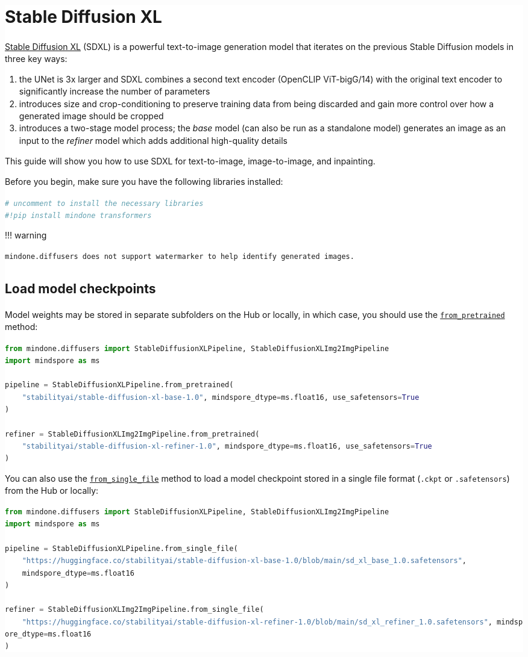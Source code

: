 

# Stable Diffusion XL

[Stable Diffusion XL](https://huggingface.co/papers/2307.01952) (SDXL) is a powerful text-to-image generation model that iterates on the previous Stable Diffusion models in three key ways:

1. the UNet is 3x larger and SDXL combines a second text encoder (OpenCLIP ViT-bigG/14) with the original text encoder to significantly increase the number of parameters
2. introduces size and crop-conditioning to preserve training data from being discarded and gain more control over how a generated image should be cropped
3. introduces a two-stage model process; the *base* model (can also be run as a standalone model) generates an image as an input to the *refiner* model which adds additional high-quality details

This guide will show you how to use SDXL for text-to-image, image-to-image, and inpainting.

Before you begin, make sure you have the following libraries installed:

```py
# uncomment to install the necessary libraries
#!pip install mindone transformers
```

!!! warning

    mindone.diffusers does not support watermarker to help identify generated images.

## Load model checkpoints

Model weights may be stored in separate subfolders on the Hub or locally, in which case, you should use the [`from_pretrained`](https://mindspore-lab.github.io/mindone/latest/diffusers/api/pipelines/overview/#mindone.diffusers.DiffusionPipeline.from_pretrained) method:

```py
from mindone.diffusers import StableDiffusionXLPipeline, StableDiffusionXLImg2ImgPipeline
import mindspore as ms

pipeline = StableDiffusionXLPipeline.from_pretrained(
    "stabilityai/stable-diffusion-xl-base-1.0", mindspore_dtype=ms.float16, use_safetensors=True
)

refiner = StableDiffusionXLImg2ImgPipeline.from_pretrained(
    "stabilityai/stable-diffusion-xl-refiner-1.0", mindspore_dtype=ms.float16, use_safetensors=True
)
```

You can also use the [`from_single_file`](https://mindspore-lab.github.io/mindone/latest/diffusers/api/loaders/single_file/#mindone.diffusers.loaders.single_file.FromSingleFileMixin.from_single_file) method to load a model checkpoint stored in a single file format (`.ckpt` or `.safetensors`) from the Hub or locally:

```py
from mindone.diffusers import StableDiffusionXLPipeline, StableDiffusionXLImg2ImgPipeline
import mindspore as ms

pipeline = StableDiffusionXLPipeline.from_single_file(
    "https://huggingface.co/stabilityai/stable-diffusion-xl-base-1.0/blob/main/sd_xl_base_1.0.safetensors",
    mindspore_dtype=ms.float16
)

refiner = StableDiffusionXLImg2ImgPipeline.from_single_file(
    "https://huggingface.co/stabilityai/stable-diffusion-xl-refiner-1.0/blob/main/sd_xl_refiner_1.0.safetensors", mindspore_dtype=ms.float16
)
```
